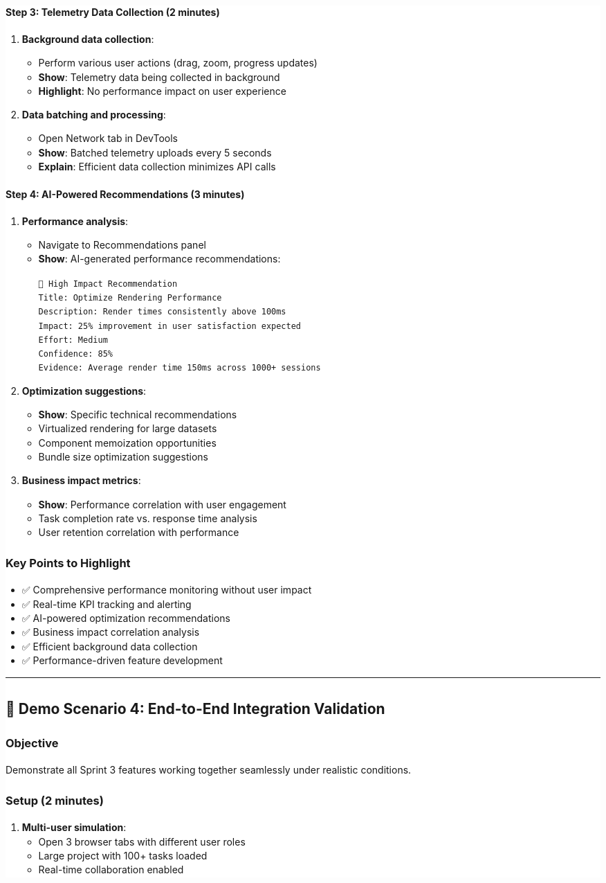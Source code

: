 #### Step 3: Telemetry Data Collection (2 minutes)
1. **Background data collection**:
   - Perform various user actions (drag, zoom, progress updates)
   - **Show**: Telemetry data being collected in background
   - **Highlight**: No performance impact on user experience

2. **Data batching and processing**:
   - Open Network tab in DevTools
   - **Show**: Batched telemetry uploads every 5 seconds
   - **Explain**: Efficient data collection minimizes API calls

#### Step 4: AI-Powered Recommendations (3 minutes)
1. **Performance analysis**:
   - Navigate to Recommendations panel
   - **Show**: AI-generated performance recommendations:
     ```
     🚨 High Impact Recommendation
     Title: Optimize Rendering Performance
     Description: Render times consistently above 100ms
     Impact: 25% improvement in user satisfaction expected
     Effort: Medium
     Confidence: 85%
     Evidence: Average render time 150ms across 1000+ sessions
     ```

2. **Optimization suggestions**:
   - **Show**: Specific technical recommendations
   - Virtualized rendering for large datasets
   - Component memoization opportunities
   - Bundle size optimization suggestions

3. **Business impact metrics**:
   - **Show**: Performance correlation with user engagement
   - Task completion rate vs. response time analysis
   - User retention correlation with performance

### Key Points to Highlight
- ✅ Comprehensive performance monitoring without user impact
- ✅ Real-time KPI tracking and alerting
- ✅ AI-powered optimization recommendations
- ✅ Business impact correlation analysis  
- ✅ Efficient background data collection
- ✅ Performance-driven feature development

---

## 🔄 Demo Scenario 4: End-to-End Integration Validation

### Objective
Demonstrate all Sprint 3 features working together seamlessly under realistic conditions.

### Setup (2 minutes)
1. **Multi-user simulation**:
   - Open 3 browser tabs with different user roles
   - Large project with 100+ tasks loaded
   - Real-time collaboration enabled

